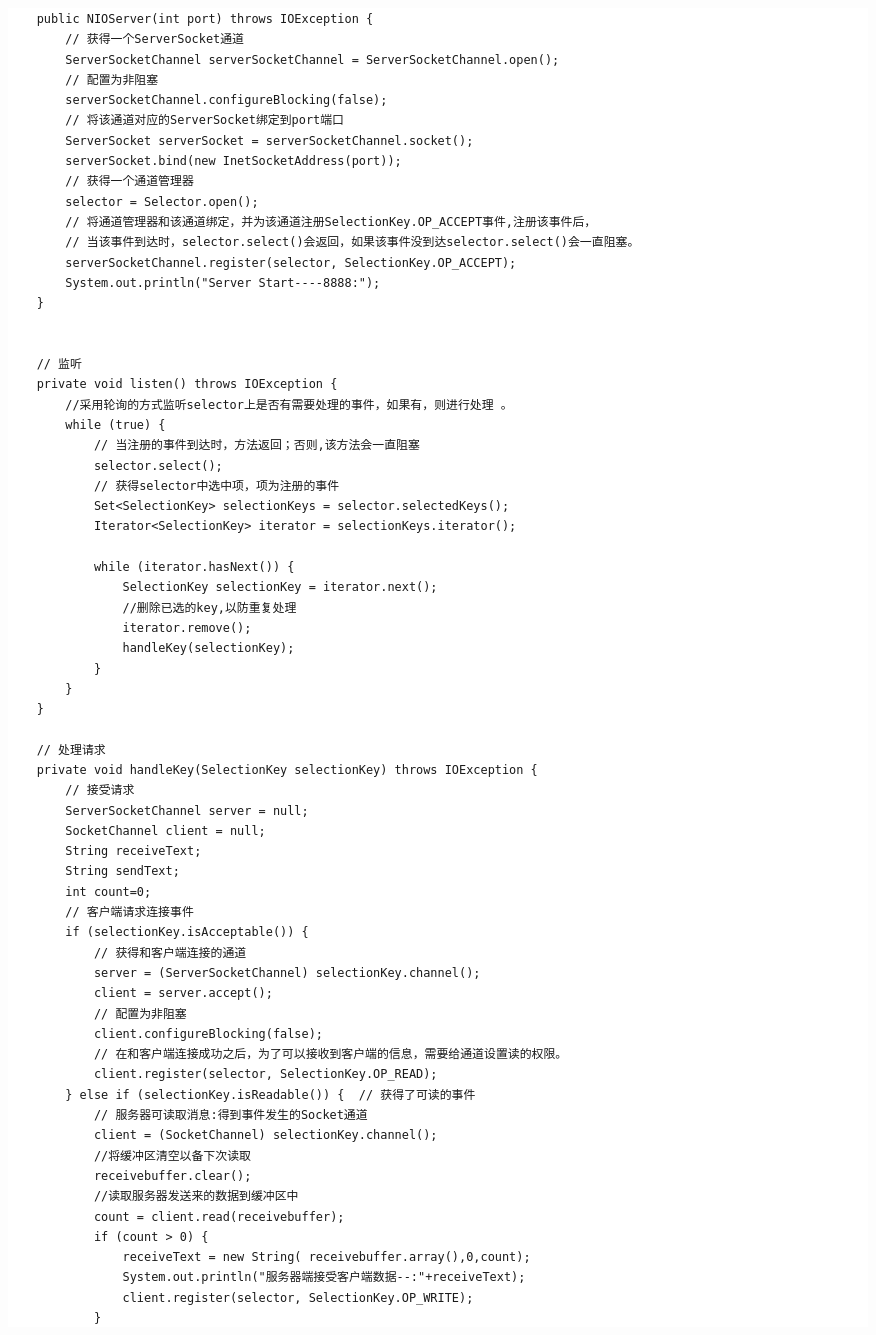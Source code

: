 	    public NIOServer(int port) throws IOException {  
	        // 获得一个ServerSocket通道   
	        ServerSocketChannel serverSocketChannel = ServerSocketChannel.open();  
	        // 配置为非阻塞  
	        serverSocketChannel.configureBlocking(false);  
	        // 将该通道对应的ServerSocket绑定到port端口   
	        ServerSocket serverSocket = serverSocketChannel.socket();  
	        serverSocket.bind(new InetSocketAddress(port));  
	        // 获得一个通道管理器  
	        selector = Selector.open();  
			// 将通道管理器和该通道绑定，并为该通道注册SelectionKey.OP_ACCEPT事件,注册该事件后，
	        // 当该事件到达时，selector.select()会返回，如果该事件没到达selector.select()会一直阻塞。 
	        serverSocketChannel.register(selector, SelectionKey.OP_ACCEPT);  
	        System.out.println("Server Start----8888:");  
	    }  
	 
	 
	    // 监听  
	    private void listen() throws IOException {
			//采用轮询的方式监听selector上是否有需要处理的事件，如果有，则进行处理 。  
	        while (true) {  
	            // 当注册的事件到达时，方法返回；否则,该方法会一直阻塞   
	            selector.select();  
	            // 获得selector中选中项，项为注册的事件  
	            Set<SelectionKey> selectionKeys = selector.selectedKeys();  
	            Iterator<SelectionKey> iterator = selectionKeys.iterator();
  
	            while (iterator.hasNext()) {          
	                SelectionKey selectionKey = iterator.next();  
					//删除已选的key,以防重复处理
	                iterator.remove();  
	                handleKey(selectionKey);  
	            }  
	        }  
	    }  
	 
	    // 处理请求  
	    private void handleKey(SelectionKey selectionKey) throws IOException {  
	        // 接受请求  
	        ServerSocketChannel server = null;  
	        SocketChannel client = null;  
	        String receiveText;  
	        String sendText;  
	        int count=0;  
	        // 客户端请求连接事件    
	        if (selectionKey.isAcceptable()) {  
	            // 获得和客户端连接的通道  
	            server = (ServerSocketChannel) selectionKey.channel();    
	            client = server.accept();  
	            // 配置为非阻塞  
	            client.configureBlocking(false);  
	            // 在和客户端连接成功之后，为了可以接收到客户端的信息，需要给通道设置读的权限。
	            client.register(selector, SelectionKey.OP_READ);  
	        } else if (selectionKey.isReadable()) {  // 获得了可读的事件 
	            // 服务器可读取消息:得到事件发生的Socket通道    
	            client = (SocketChannel) selectionKey.channel();  
	            //将缓冲区清空以备下次读取  
	            receivebuffer.clear();  
	            //读取服务器发送来的数据到缓冲区中  
	            count = client.read(receivebuffer);   
	            if (count > 0) {  
	                receiveText = new String( receivebuffer.array(),0,count);  
	                System.out.println("服务器端接受客户端数据--:"+receiveText);  
	                client.register(selector, SelectionKey.OP_WRITE);  
	            }  
